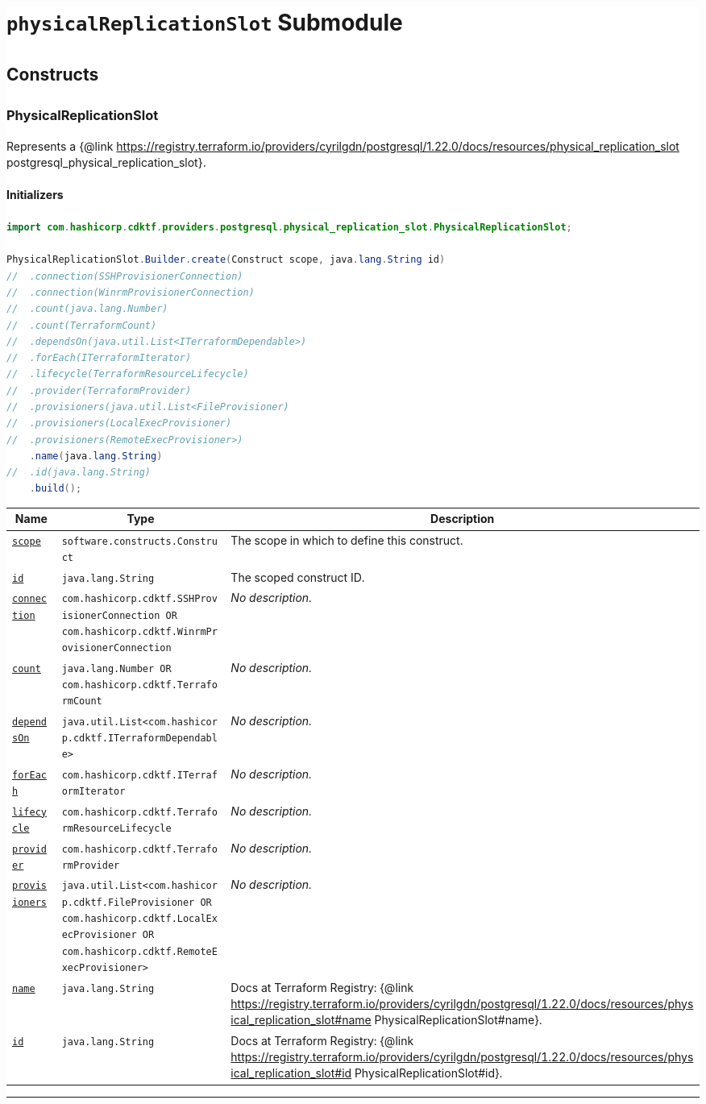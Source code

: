 # `physicalReplicationSlot` Submodule <a name="`physicalReplicationSlot` Submodule" id="@cdktf/provider-postgresql.physicalReplicationSlot"></a>

## Constructs <a name="Constructs" id="Constructs"></a>

### PhysicalReplicationSlot <a name="PhysicalReplicationSlot" id="@cdktf/provider-postgresql.physicalReplicationSlot.PhysicalReplicationSlot"></a>

Represents a {@link https://registry.terraform.io/providers/cyrilgdn/postgresql/1.22.0/docs/resources/physical_replication_slot postgresql_physical_replication_slot}.

#### Initializers <a name="Initializers" id="@cdktf/provider-postgresql.physicalReplicationSlot.PhysicalReplicationSlot.Initializer"></a>

```java
import com.hashicorp.cdktf.providers.postgresql.physical_replication_slot.PhysicalReplicationSlot;

PhysicalReplicationSlot.Builder.create(Construct scope, java.lang.String id)
//  .connection(SSHProvisionerConnection)
//  .connection(WinrmProvisionerConnection)
//  .count(java.lang.Number)
//  .count(TerraformCount)
//  .dependsOn(java.util.List<ITerraformDependable>)
//  .forEach(ITerraformIterator)
//  .lifecycle(TerraformResourceLifecycle)
//  .provider(TerraformProvider)
//  .provisioners(java.util.List<FileProvisioner)
//  .provisioners(LocalExecProvisioner)
//  .provisioners(RemoteExecProvisioner>)
    .name(java.lang.String)
//  .id(java.lang.String)
    .build();
```

| **Name** | **Type** | **Description** |
| --- | --- | --- |
| <code><a href="#@cdktf/provider-postgresql.physicalReplicationSlot.PhysicalReplicationSlot.Initializer.parameter.scope">scope</a></code> | <code>software.constructs.Construct</code> | The scope in which to define this construct. |
| <code><a href="#@cdktf/provider-postgresql.physicalReplicationSlot.PhysicalReplicationSlot.Initializer.parameter.id">id</a></code> | <code>java.lang.String</code> | The scoped construct ID. |
| <code><a href="#@cdktf/provider-postgresql.physicalReplicationSlot.PhysicalReplicationSlot.Initializer.parameter.connection">connection</a></code> | <code>com.hashicorp.cdktf.SSHProvisionerConnection OR com.hashicorp.cdktf.WinrmProvisionerConnection</code> | *No description.* |
| <code><a href="#@cdktf/provider-postgresql.physicalReplicationSlot.PhysicalReplicationSlot.Initializer.parameter.count">count</a></code> | <code>java.lang.Number OR com.hashicorp.cdktf.TerraformCount</code> | *No description.* |
| <code><a href="#@cdktf/provider-postgresql.physicalReplicationSlot.PhysicalReplicationSlot.Initializer.parameter.dependsOn">dependsOn</a></code> | <code>java.util.List<com.hashicorp.cdktf.ITerraformDependable></code> | *No description.* |
| <code><a href="#@cdktf/provider-postgresql.physicalReplicationSlot.PhysicalReplicationSlot.Initializer.parameter.forEach">forEach</a></code> | <code>com.hashicorp.cdktf.ITerraformIterator</code> | *No description.* |
| <code><a href="#@cdktf/provider-postgresql.physicalReplicationSlot.PhysicalReplicationSlot.Initializer.parameter.lifecycle">lifecycle</a></code> | <code>com.hashicorp.cdktf.TerraformResourceLifecycle</code> | *No description.* |
| <code><a href="#@cdktf/provider-postgresql.physicalReplicationSlot.PhysicalReplicationSlot.Initializer.parameter.provider">provider</a></code> | <code>com.hashicorp.cdktf.TerraformProvider</code> | *No description.* |
| <code><a href="#@cdktf/provider-postgresql.physicalReplicationSlot.PhysicalReplicationSlot.Initializer.parameter.provisioners">provisioners</a></code> | <code>java.util.List<com.hashicorp.cdktf.FileProvisioner OR com.hashicorp.cdktf.LocalExecProvisioner OR com.hashicorp.cdktf.RemoteExecProvisioner></code> | *No description.* |
| <code><a href="#@cdktf/provider-postgresql.physicalReplicationSlot.PhysicalReplicationSlot.Initializer.parameter.name">name</a></code> | <code>java.lang.String</code> | Docs at Terraform Registry: {@link https://registry.terraform.io/providers/cyrilgdn/postgresql/1.22.0/docs/resources/physical_replication_slot#name PhysicalReplicationSlot#name}. |
| <code><a href="#@cdktf/provider-postgresql.physicalReplicationSlot.PhysicalReplicationSlot.Initializer.parameter.id">id</a></code> | <code>java.lang.String</code> | Docs at Terraform Registry: {@link https://registry.terraform.io/providers/cyrilgdn/postgresql/1.22.0/docs/resources/physical_replication_slot#id PhysicalReplicationSlot#id}. |

---